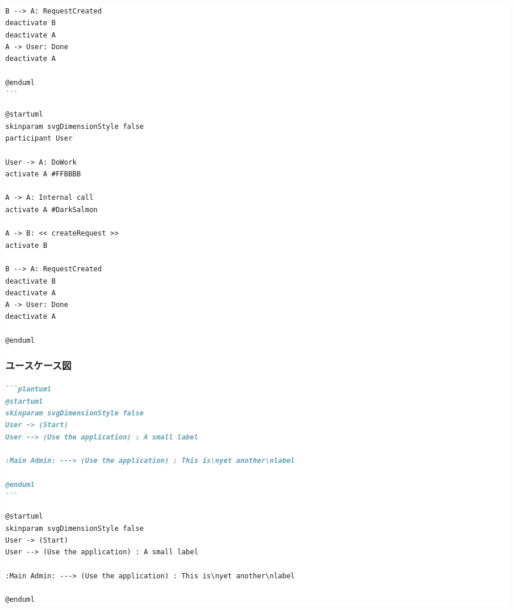 ````markdown
B --> A: RequestCreated
deactivate B
deactivate A
A -> User: Done
deactivate A

@enduml
```
````

```plantuml
@startuml
skinparam svgDimensionStyle false
participant User

User -> A: DoWork
activate A #FFBBBB

A -> A: Internal call
activate A #DarkSalmon

A -> B: << createRequest >>
activate B

B --> A: RequestCreated
deactivate B
deactivate A
A -> User: Done
deactivate A

@enduml
```

### ユースケース図

````markdown
```plantuml
@startuml
skinparam svgDimensionStyle false
User -> (Start)
User --> (Use the application) : A small label

:Main Admin: ---> (Use the application) : This is\nyet another\nlabel

@enduml
```
````

```plantuml
@startuml
skinparam svgDimensionStyle false
User -> (Start)
User --> (Use the application) : A small label

:Main Admin: ---> (Use the application) : This is\nyet another\nlabel

@enduml
```
